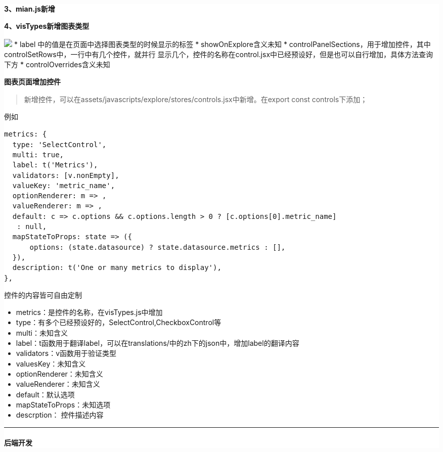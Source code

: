 **3、mian.js新增**

**4、visTypes新增图表类型**

<img src="/Users/Ryoha/Desktop/echarts_line.png">
* label 中的值是在页面中选择图表类型的时候显示的标签
* showOnExplore含义未知
* controlPanelSections，用于增加控件，其中controlSetRows中，一行中有几个控件，就并行
显示几个，控件的名称在control.jsx中已经预设好，但是也可以自行增加，具体方法查询下方
* controlOverrides含义未知

**图表页面增加控件**
> 新增控件，可以在assets/javascripts/explore/stores/controls.jsx中新增。在export
const controls下添加；

例如
<pre>
metrics: {
  type: 'SelectControl',
  multi: true,
  label: t('Metrics'),
  validators: [v.nonEmpty],
  valueKey: 'metric_name',
  optionRenderer: m => <MetricOption metric={m}/>,
  valueRenderer: m => <MetricOption metric={m}/>,
  default: c => c.options && c.options.length > 0 ? [c.options[0].metric_name]
   : null,
  mapStateToProps: state => ({
      options: (state.datasource) ? state.datasource.metrics : [],
  }),
  description: t('One or many metrics to display'),
},
</pre>
控件的内容皆可自由定制
* metrics：是控件的名称，在visTypes.js中增加
* type：有多个已经预设好的，SelectControl,CheckboxControl等
* multi：未知含义
* label：t函数用于翻译label，可以在translations/中的zh下的json中，增加label的翻译内容
* validators：v函数用于验证类型
* valuesKey：未知含义
* optionRenderer：未知含义
* valueRenderer：未知含义
* default：默认选项
* mapStateToProps：未知选项
* descrption： 控件描述内容
-----------
#### **后端开发**
